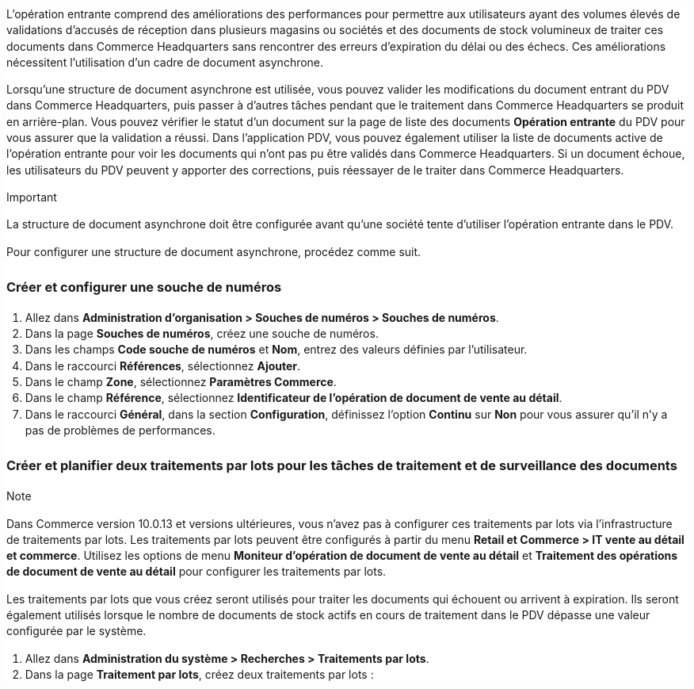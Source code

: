 L’opération entrante comprend des améliorations des performances pour permettre aux utilisateurs ayant des volumes élevés de validations d’accusés de réception dans plusieurs magasins ou sociétés et des documents de stock volumineux de traiter ces documents dans Commerce Headquarters sans rencontrer des erreurs d’expiration du délai ou des échecs. Ces améliorations nécessitent l’utilisation d’un cadre de document asynchrone.

Lorsqu’une structure de document asynchrone est utilisée, vous pouvez valider les modifications du document entrant du PDV dans Commerce Headquarters, puis passer à d’autres tâches pendant que le traitement dans Commerce Headquarters se produit en arrière-plan. Vous pouvez vérifier le statut d’un document sur la page de liste des documents **Opération entrante** du PDV pour vous assurer que la validation a réussi. Dans l’application PDV, vous pouvez également utiliser la liste de documents active de l’opération entrante pour voir les documents qui n’ont pas pu être validés dans Commerce Headquarters. Si un document échoue, les utilisateurs du PDV peuvent y apporter des corrections, puis réessayer de le traiter dans Commerce Headquarters.

> [!IMPORTANT]
> La structure de document asynchrone doit être configurée avant qu’une société tente d’utiliser l’opération entrante dans le PDV.

Pour configurer une structure de document asynchrone, procédez comme suit.

### <a name="create-and-configure-a-number-sequence"></a>Créer et configurer une souche de numéros

1. Allez dans **Administration d’organisation \> Souches de numéros \> Souches de numéros**.
2. Dans la page **Souches de numéros**, créez une souche de numéros.
3. Dans les champs **Code souche de numéros** et **Nom**, entrez des valeurs définies par l’utilisateur.
4. Dans le raccourci **Références**, sélectionnez **Ajouter**.
5. Dans le champ **Zone**, sélectionnez **Paramètres Commerce**.
4. Dans le champ **Référence**, sélectionnez **Identificateur de l’opération de document de vente au détail**.
5. Dans le raccourci **Général**, dans la section **Configuration**, définissez l’option **Continu** sur **Non** pour vous assurer qu’il n’y a pas de problèmes de performances.

### <a name="create-and-schedule-two-batch-jobs-for-the-document-processing-and-monitoring-tasks"></a>Créer et planifier deux traitements par lots pour les tâches de traitement et de surveillance des documents

> [!NOTE]
> Dans Commerce version 10.0.13 et versions ultérieures, vous n’avez pas à configurer ces traitements par lots via l’infrastructure de traitements par lots. Les traitements par lots peuvent être configurés à partir du menu **Retail et Commerce > IT vente au détail et commerce**. Utilisez les options de menu **Moniteur d’opération de document de vente au détail** et **Traitement des opérations de document de vente au détail** pour configurer les traitements par lots.

Les traitements par lots que vous créez seront utilisés pour traiter les documents qui échouent ou arrivent à expiration. Ils seront également utilisés lorsque le nombre de documents de stock actifs en cours de traitement dans le PDV dépasse une valeur configurée par le système.

1. Allez dans **Administration du système \> Recherches \> Traitements par lots**.
2. Dans la page **Traitement par lots**, créez deux traitements par lots :
